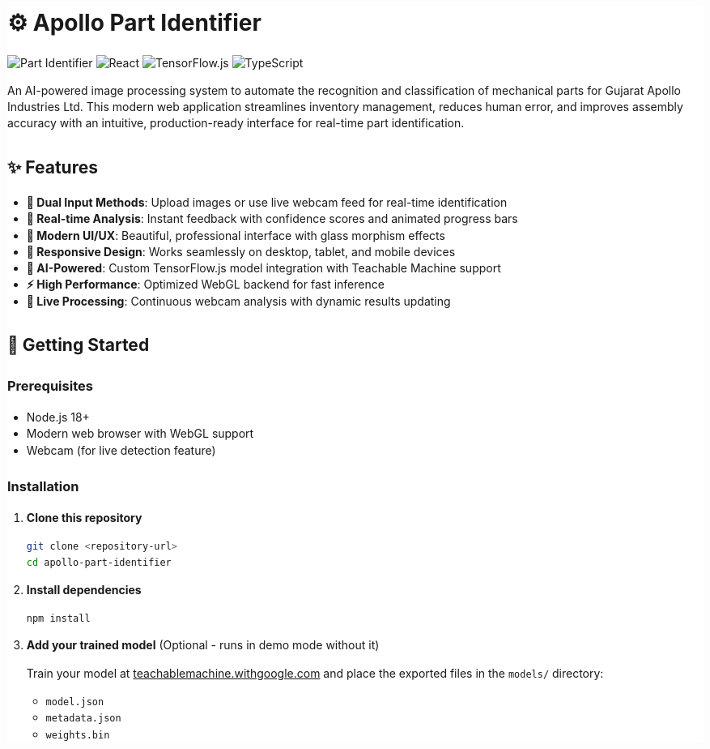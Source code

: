 # ⚙️ Apollo Part Identifier

![Part Identifier](https://img.shields.io/badge/Apollo-Part%20Identifier-blue)
![React](https://img.shields.io/badge/React-18.x-brightgreen)
![TensorFlow.js](https://img.shields.io/badge/TensorFlow.js-4.x-orange)
![TypeScript](https://img.shields.io/badge/TypeScript-5.x-blue)

An AI-powered image processing system to automate the recognition and classification of mechanical parts for Gujarat Apollo Industries Ltd. This modern web application streamlines inventory management, reduces human error, and improves assembly accuracy with an intuitive, production-ready interface for real-time part identification.

## ✨ Features

- **🎯 Dual Input Methods**: Upload images or use live webcam feed for real-time identification
- **🚀 Real-time Analysis**: Instant feedback with confidence scores and animated progress bars
- **💎 Modern UI/UX**: Beautiful, professional interface with glass morphism effects
- **📱 Responsive Design**: Works seamlessly on desktop, tablet, and mobile devices
- **🧠 AI-Powered**: Custom TensorFlow.js model integration with Teachable Machine support
- **⚡ High Performance**: Optimized WebGL backend for fast inference
- **🔄 Live Processing**: Continuous webcam analysis with dynamic results updating

## 🚀 Getting Started

### Prerequisites

- Node.js 18+ 
- Modern web browser with WebGL support
- Webcam (for live detection feature)

### Installation

1. **Clone this repository**
   ```bash
   git clone <repository-url>
   cd apollo-part-identifier
   ```

2. **Install dependencies**
   ```bash
   npm install
   ```

3. **Add your trained model** (Optional - runs in demo mode without it)
   
   Train your model at [teachablemachine.withgoogle.com](https://teachablemachine.withgoogle.com/) and place the exported files in the `models/` directory:
   - `model.json`
   - `metadata.json` 
   - `weights.bin`
